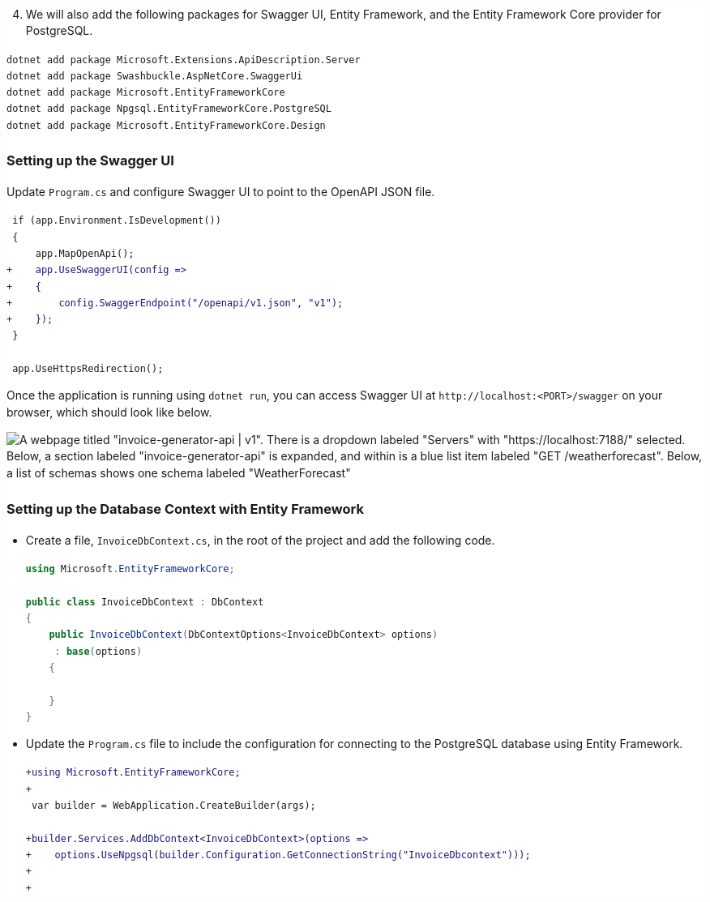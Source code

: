 4. We will also add the following packages for Swagger UI, Entity Framework, and the Entity Framework Core provider for PostgreSQL.

  ```plain
  dotnet add package Microsoft.Extensions.ApiDescription.Server
  dotnet add package Swashbuckle.AspNetCore.SwaggerUi
  dotnet add package Microsoft.EntityFrameworkCore
  dotnet add package Npgsql.EntityFrameworkCore.PostgreSQL
  dotnet add package Microsoft.EntityFrameworkCore.Design
  ```

### Setting up the Swagger UI

Update `Program.cs` and configure Swagger UI to point to the OpenAPI JSON file.

```diff
 if (app.Environment.IsDevelopment())
 {
     app.MapOpenApi();
+    app.UseSwaggerUI(config =>
+    {
+        config.SwaggerEndpoint("/openapi/v1.json", "v1");
+    });
 }

 app.UseHttpsRedirection();
```

Once the application is running using `dotnet run`, you can access Swagger UI at `http://localhost:<PORT>/swagger` on your browser, which should look like below.

![A webpage titled "invoice-generator-api | v1". There is a dropdown labeled "Servers" with "https://localhost:7188/" selected. Below, a section labeled "invoice-generator-api" is expanded, and within is a blue list item labeled "GET /weatherforecast". Below, a list of schemas shows one schema labeled "WeatherForecast"](/blog/2025/07/invoice-generator-api-c-sharp/swagger.webp)

### Setting up the Database Context with Entity Framework

- Create a file, `InvoiceDbContext.cs`, in the root of the project and add the following code.

  ```csharp
  using Microsoft.EntityFrameworkCore;

  public class InvoiceDbContext : DbContext
  {
      public InvoiceDbContext(DbContextOptions<InvoiceDbContext> options)
       : base(options)
      {

      }
  }
  ```

- Update the `Program.cs` file to include the configuration for connecting to the PostgreSQL database using Entity Framework.

  ```diff
  +using Microsoft.EntityFrameworkCore;
  +
   var builder = WebApplication.CreateBuilder(args);

  +builder.Services.AddDbContext<InvoiceDbContext>(options =>
  +    options.UseNpgsql(builder.Configuration.GetConnectionString("InvoiceDbcontext")));
  +
  +
  ```
